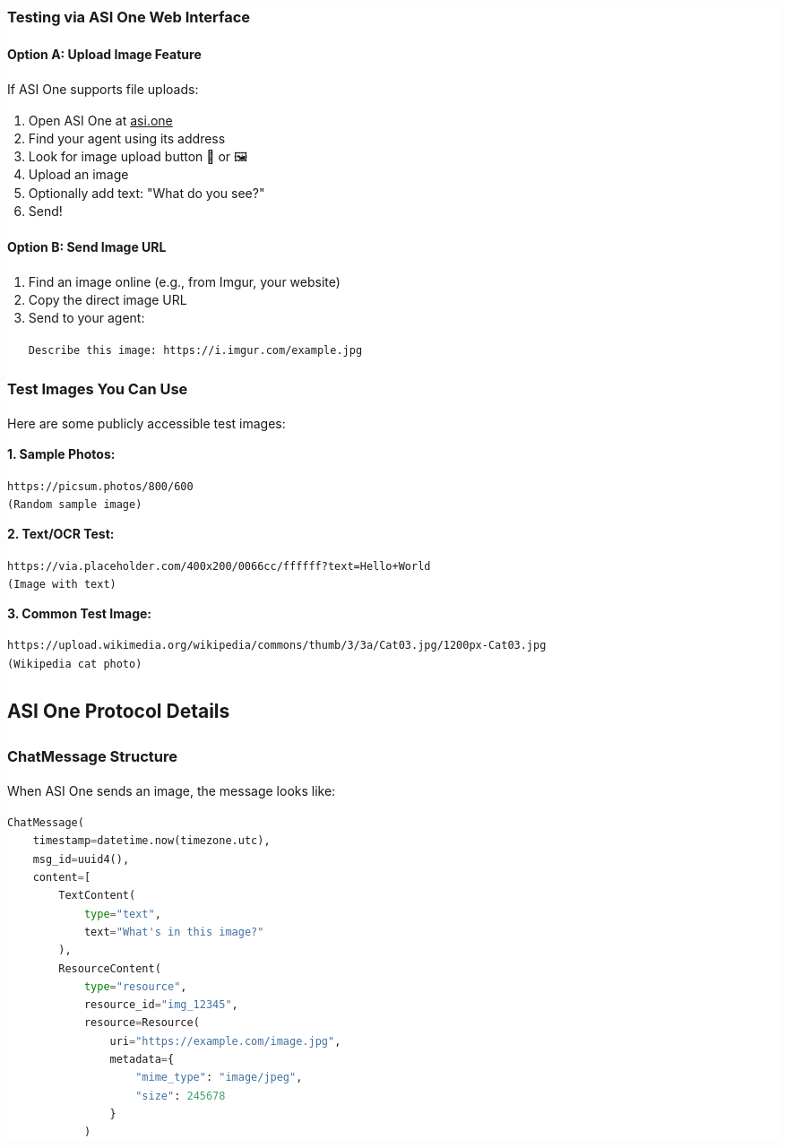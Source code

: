 ### Testing via ASI One Web Interface

#### Option A: Upload Image Feature
If ASI One supports file uploads:

1. Open ASI One at [asi.one](https://asi.one)
2. Find your agent using its address
3. Look for image upload button 📎 or 🖼️
4. Upload an image
5. Optionally add text: "What do you see?"
6. Send!

#### Option B: Send Image URL
1. Find an image online (e.g., from Imgur, your website)
2. Copy the direct image URL
3. Send to your agent:
   ```
   Describe this image: https://i.imgur.com/example.jpg
   ```

### Test Images You Can Use

Here are some publicly accessible test images:

**1. Sample Photos:**
```
https://picsum.photos/800/600
(Random sample image)
```

**2. Text/OCR Test:**
```
https://via.placeholder.com/400x200/0066cc/ffffff?text=Hello+World
(Image with text)
```

**3. Common Test Image:**
```
https://upload.wikimedia.org/wikipedia/commons/thumb/3/3a/Cat03.jpg/1200px-Cat03.jpg
(Wikipedia cat photo)
```

## ASI One Protocol Details

### ChatMessage Structure

When ASI One sends an image, the message looks like:

```python
ChatMessage(
    timestamp=datetime.now(timezone.utc),
    msg_id=uuid4(),
    content=[
        TextContent(
            type="text",
            text="What's in this image?"
        ),
        ResourceContent(
            type="resource",
            resource_id="img_12345",
            resource=Resource(
                uri="https://example.com/image.jpg",
                metadata={
                    "mime_type": "image/jpeg",
                    "size": 245678
                }
            )
```